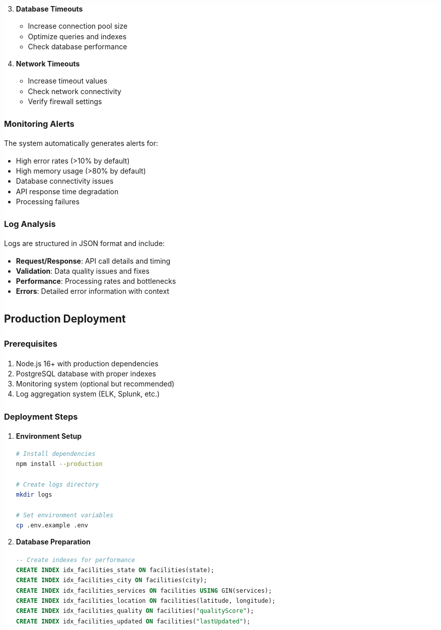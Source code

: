 3. **Database Timeouts**
   - Increase connection pool size
   - Optimize queries and indexes
   - Check database performance

4. **Network Timeouts**
   - Increase timeout values
   - Check network connectivity
   - Verify firewall settings

### Monitoring Alerts

The system automatically generates alerts for:

- High error rates (>10% by default)
- High memory usage (>80% by default)
- Database connectivity issues
- API response time degradation
- Processing failures

### Log Analysis

Logs are structured in JSON format and include:

- **Request/Response**: API call details and timing
- **Validation**: Data quality issues and fixes
- **Performance**: Processing rates and bottlenecks
- **Errors**: Detailed error information with context

## Production Deployment

### Prerequisites

1. Node.js 16+ with production dependencies
2. PostgreSQL database with proper indexes
3. Monitoring system (optional but recommended)
4. Log aggregation system (ELK, Splunk, etc.)

### Deployment Steps

1. **Environment Setup**
   ```bash
   # Install dependencies
   npm install --production
   
   # Create logs directory
   mkdir logs
   
   # Set environment variables
   cp .env.example .env
   ```

2. **Database Preparation**
   ```sql
   -- Create indexes for performance
   CREATE INDEX idx_facilities_state ON facilities(state);
   CREATE INDEX idx_facilities_city ON facilities(city);
   CREATE INDEX idx_facilities_services ON facilities USING GIN(services);
   CREATE INDEX idx_facilities_location ON facilities(latitude, longitude);
   CREATE INDEX idx_facilities_quality ON facilities("qualityScore");
   CREATE INDEX idx_facilities_updated ON facilities("lastUpdated");
   ```

